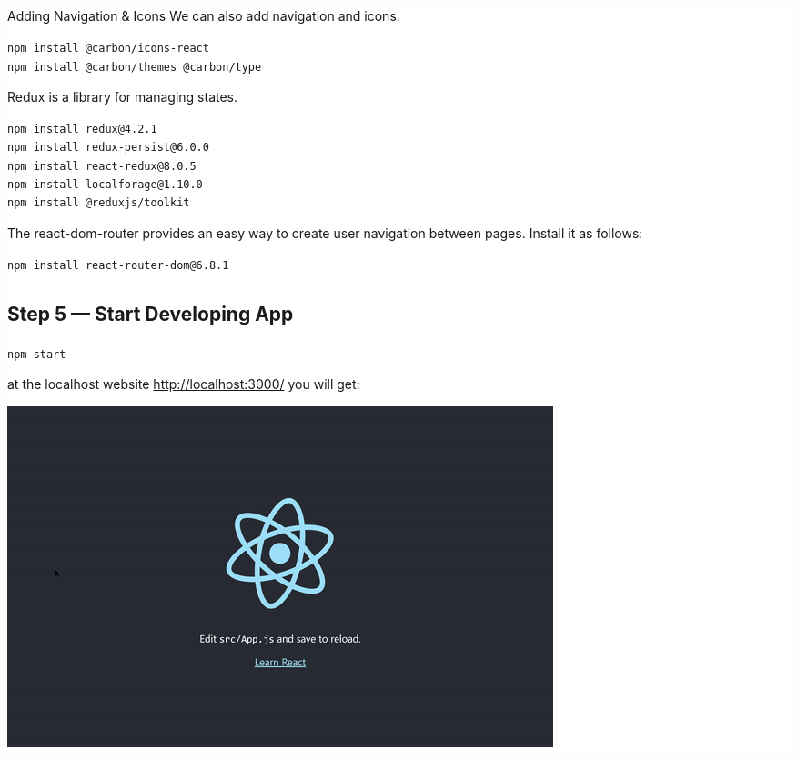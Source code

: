 Adding Navigation & Icons
We can also add navigation and icons.

```
npm install @carbon/icons-react
npm install @carbon/themes @carbon/type
```
Redux is a library for managing states. 
```
npm install redux@4.2.1
npm install redux-persist@6.0.0
npm install react-redux@8.0.5
npm install localforage@1.10.0
npm install @reduxjs/toolkit

```
The react-dom-router provides an easy way to create user navigation between pages. Install it as follows:
```
npm install react-router-dom@6.8.1
```
## Step 5 — Start Developing App

```
npm start
```
at the localhost website 
[http://localhost:3000/](http://localhost:3000/)
you will get:

![](assets/react.gif)



